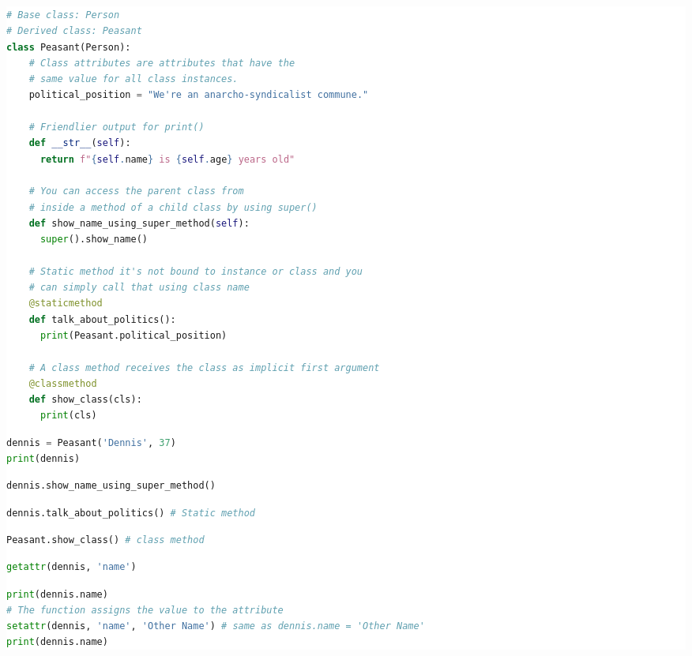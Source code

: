 
```python id="LVfun59I1CaO" colab_type="code" colab={}
# Base class: Person
# Derived class: Peasant
class Peasant(Person):
    # Class attributes are attributes that have the 
    # same value for all class instances.
    political_position = "We're an anarcho-syndicalist commune."
    
    # Friendlier output for print()
    def __str__(self):
      return f"{self.name} is {self.age} years old"

    # You can access the parent class from 
    # inside a method of a child class by using super()
    def show_name_using_super_method(self):
      super().show_name()

    # Static method it's not bound to instance or class and you 
    # can simply call that using class name
    @staticmethod
    def talk_about_politics():
      print(Peasant.political_position)

    # A class method receives the class as implicit first argument
    @classmethod
    def show_class(cls):
      print(cls)
```

```python id="siyQ-AJY8j-n" colab_type="code" colab={"base_uri": "https://localhost:8080/", "height": 34} outputId="26e3c6b7-aba0-4703-a6c6-c80782bd25a3"
dennis = Peasant('Dennis', 37)
print(dennis)
```

```python id="CbkgoPgH_sJp" colab_type="code" colab={"base_uri": "https://localhost:8080/", "height": 34} outputId="5bd35c70-13be-4714-c22c-4020e3ae9030"
dennis.show_name_using_super_method()
```

```python id="sN_i61SOB0ME" colab_type="code" colab={"base_uri": "https://localhost:8080/", "height": 34} outputId="8b1c514d-517a-4bcc-a8fd-ea454473a3a8"
dennis.talk_about_politics() # Static method
```

```python id="2YpWrqqSDwvt" colab_type="code" colab={"base_uri": "https://localhost:8080/", "height": 34} outputId="6ab7b08a-0b29-47c4-d78b-10c5071e7cb7"
Peasant.show_class() # class method
```

```python id="DFM4y8Jc-VWB" colab_type="code" colab={"base_uri": "https://localhost:8080/", "height": 35} outputId="6825bf91-1e4f-48f4-945a-22bc4b5b064c"
getattr(dennis, 'name')
```

```python id="4Q2BDaoQJGI5" colab_type="code" colab={"base_uri": "https://localhost:8080/", "height": 51} outputId="00a9dbec-99d5-487b-8156-624cc1568ada"
print(dennis.name)
# The function assigns the value to the attribute
setattr(dennis, 'name', 'Other Name') # same as dennis.name = 'Other Name'
print(dennis.name)
```

